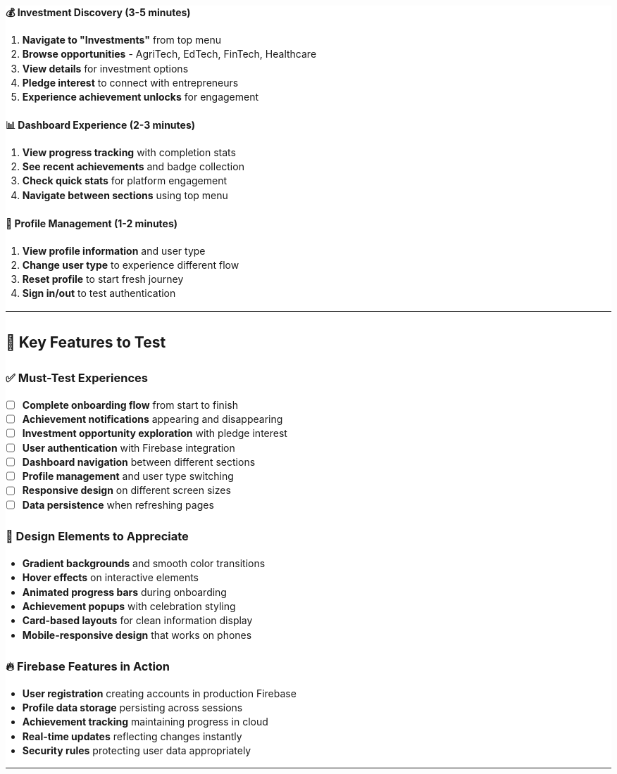 #### **💰 Investment Discovery (3-5 minutes)**
1. **Navigate to "Investments"** from top menu
2. **Browse opportunities** - AgriTech, EdTech, FinTech, Healthcare
3. **View details** for investment options
4. **Pledge interest** to connect with entrepreneurs
5. **Experience achievement unlocks** for engagement

#### **📊 Dashboard Experience (2-3 minutes)**
1. **View progress tracking** with completion stats
2. **See recent achievements** and badge collection
3. **Check quick stats** for platform engagement
4. **Navigate between sections** using top menu

#### **👤 Profile Management (1-2 minutes)**
1. **View profile information** and user type
2. **Change user type** to experience different flow
3. **Reset profile** to start fresh journey
4. **Sign in/out** to test authentication

---

## 🎯 **Key Features to Test**

### **✅ Must-Test Experiences**
- [ ] **Complete onboarding flow** from start to finish
- [ ] **Achievement notifications** appearing and disappearing  
- [ ] **Investment opportunity exploration** with pledge interest
- [ ] **User authentication** with Firebase integration
- [ ] **Dashboard navigation** between different sections
- [ ] **Profile management** and user type switching
- [ ] **Responsive design** on different screen sizes
- [ ] **Data persistence** when refreshing pages

### **🎨 Design Elements to Appreciate**
- **Gradient backgrounds** and smooth color transitions
- **Hover effects** on interactive elements
- **Animated progress bars** during onboarding
- **Achievement popups** with celebration styling
- **Card-based layouts** for clean information display
- **Mobile-responsive design** that works on phones

### **🔥 Firebase Features in Action**
- **User registration** creating accounts in production Firebase
- **Profile data storage** persisting across sessions
- **Achievement tracking** maintaining progress in cloud
- **Real-time updates** reflecting changes instantly
- **Security rules** protecting user data appropriately

---
